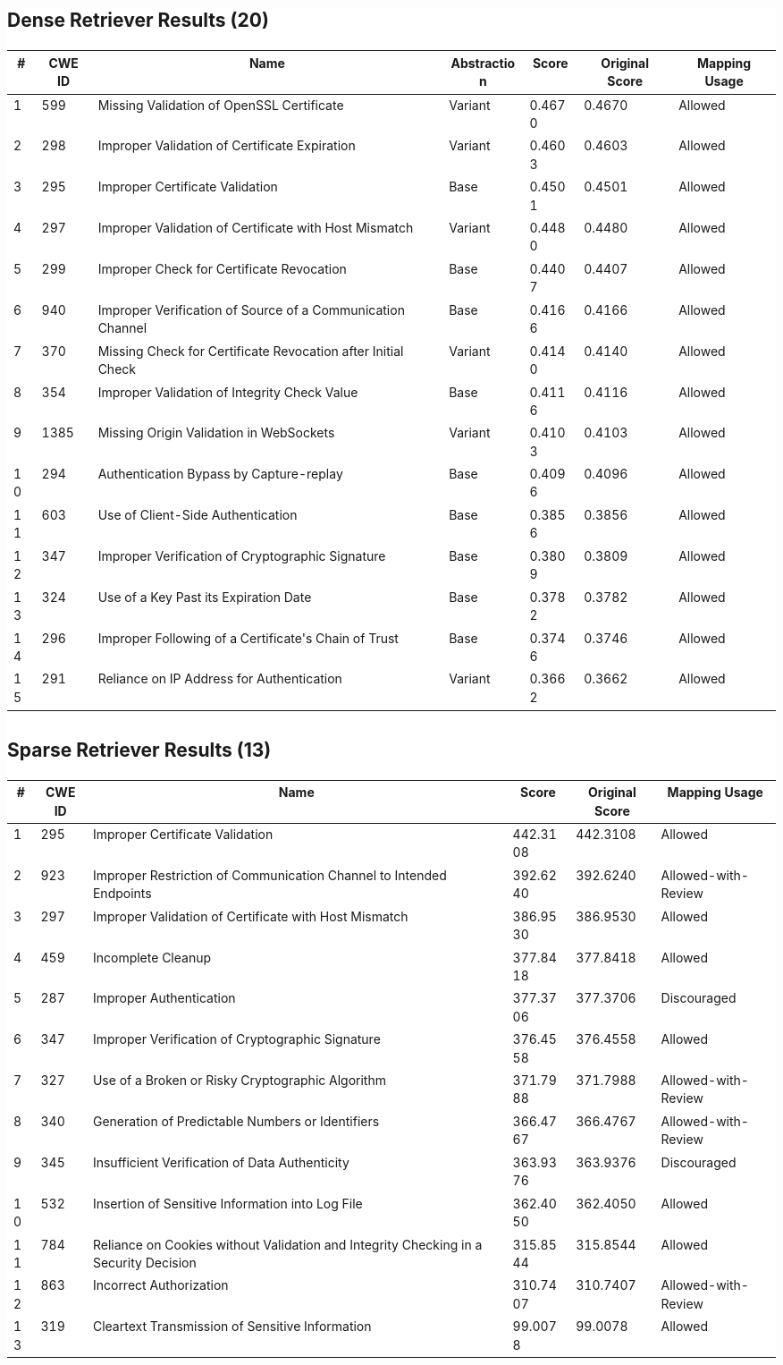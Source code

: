 ## Dense Retriever Results (20)
| # | CWE ID | Name | Abstraction | Score | Original Score | Mapping Usage |
|---|--------|------|-------------|-------|----------------|---------------|
| 1 | 599 | Missing Validation of OpenSSL Certificate | Variant | 0.4670 | 0.4670 | Allowed |
| 2 | 298 | Improper Validation of Certificate Expiration | Variant | 0.4603 | 0.4603 | Allowed |
| 3 | 295 | Improper Certificate Validation | Base | 0.4501 | 0.4501 | Allowed |
| 4 | 297 | Improper Validation of Certificate with Host Mismatch | Variant | 0.4480 | 0.4480 | Allowed |
| 5 | 299 | Improper Check for Certificate Revocation | Base | 0.4407 | 0.4407 | Allowed |
| 6 | 940 | Improper Verification of Source of a Communication Channel | Base | 0.4166 | 0.4166 | Allowed |
| 7 | 370 | Missing Check for Certificate Revocation after Initial Check | Variant | 0.4140 | 0.4140 | Allowed |
| 8 | 354 | Improper Validation of Integrity Check Value | Base | 0.4116 | 0.4116 | Allowed |
| 9 | 1385 | Missing Origin Validation in WebSockets | Variant | 0.4103 | 0.4103 | Allowed |
| 10 | 294 | Authentication Bypass by Capture-replay | Base | 0.4096 | 0.4096 | Allowed |
| 11 | 603 | Use of Client-Side Authentication | Base | 0.3856 | 0.3856 | Allowed |
| 12 | 347 | Improper Verification of Cryptographic Signature | Base | 0.3809 | 0.3809 | Allowed |
| 13 | 324 | Use of a Key Past its Expiration Date | Base | 0.3782 | 0.3782 | Allowed |
| 14 | 296 | Improper Following of a Certificate's Chain of Trust | Base | 0.3746 | 0.3746 | Allowed |
| 15 | 291 | Reliance on IP Address for Authentication | Variant | 0.3662 | 0.3662 | Allowed |

## Sparse Retriever Results (13)
| # | CWE ID | Name | Score | Original Score | Mapping Usage |
|---|--------|------|-------|---------------|---------------|
| 1 | 295 | Improper Certificate Validation | 442.3108 | 442.3108 | Allowed |
| 2 | 923 | Improper Restriction of Communication Channel to Intended Endpoints | 392.6240 | 392.6240 | Allowed-with-Review |
| 3 | 297 | Improper Validation of Certificate with Host Mismatch | 386.9530 | 386.9530 | Allowed |
| 4 | 459 | Incomplete Cleanup | 377.8418 | 377.8418 | Allowed |
| 5 | 287 | Improper Authentication | 377.3706 | 377.3706 | Discouraged |
| 6 | 347 | Improper Verification of Cryptographic Signature | 376.4558 | 376.4558 | Allowed |
| 7 | 327 | Use of a Broken or Risky Cryptographic Algorithm | 371.7988 | 371.7988 | Allowed-with-Review |
| 8 | 340 | Generation of Predictable Numbers or Identifiers | 366.4767 | 366.4767 | Allowed-with-Review |
| 9 | 345 | Insufficient Verification of Data Authenticity | 363.9376 | 363.9376 | Discouraged |
| 10 | 532 | Insertion of Sensitive Information into Log File | 362.4050 | 362.4050 | Allowed |
| 11 | 784 | Reliance on Cookies without Validation and Integrity Checking in a Security Decision | 315.8544 | 315.8544 | Allowed |
| 12 | 863 | Incorrect Authorization | 310.7407 | 310.7407 | Allowed-with-Review |
| 13 | 319 | Cleartext Transmission of Sensitive Information | 99.0078 | 99.0078 | Allowed |

